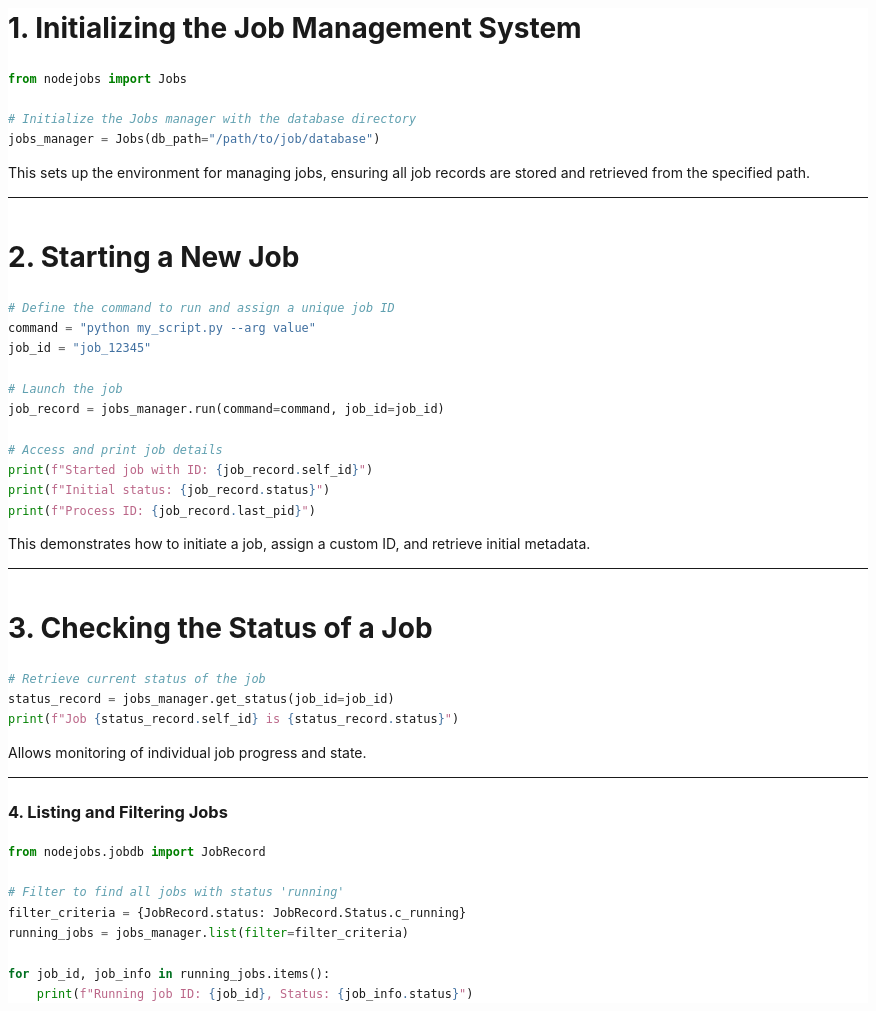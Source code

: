 # 1. **Initializing the Job Management System**

```python
from nodejobs import Jobs

# Initialize the Jobs manager with the database directory
jobs_manager = Jobs(db_path="/path/to/job/database")
```

This sets up the environment for managing jobs, ensuring all job records are stored and retrieved from the specified path.

---

# 2. **Starting a New Job**

```python
# Define the command to run and assign a unique job ID
command = "python my_script.py --arg value"
job_id = "job_12345"

# Launch the job
job_record = jobs_manager.run(command=command, job_id=job_id)

# Access and print job details
print(f"Started job with ID: {job_record.self_id}")
print(f"Initial status: {job_record.status}")
print(f"Process ID: {job_record.last_pid}")
```

This demonstrates how to initiate a job, assign a custom ID, and retrieve initial metadata.

---

# 3. **Checking the Status of a Job**

```python
# Retrieve current status of the job
status_record = jobs_manager.get_status(job_id=job_id)
print(f"Job {status_record.self_id} is {status_record.status}")
```

Allows monitoring of individual job progress and state.

---

### 4. **Listing and Filtering Jobs**

```python
from nodejobs.jobdb import JobRecord

# Filter to find all jobs with status 'running'
filter_criteria = {JobRecord.status: JobRecord.Status.c_running}
running_jobs = jobs_manager.list(filter=filter_criteria)

for job_id, job_info in running_jobs.items():
    print(f"Running job ID: {job_id}, Status: {job_info.status}")
```
